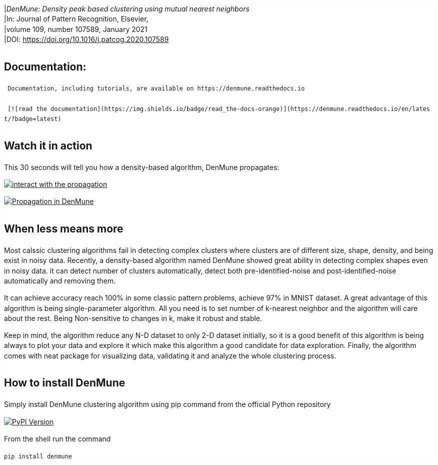   |*DenMune: Density peak based clustering using mutual nearest neighbors*                                           
  |In: Journal of Pattern Recognition, Elsevier,                                                                 
  |volume 109, number 107589, January 2021                                                                      
  |DOI: https://doi.org/10.1016/j.patcog.2020.107589                                                 

  Documentation:
  ---------------
     Documentation, including tutorials, are available on https://denmune.readthedocs.io
    
     [![read the documentation](https://img.shields.io/badge/read_the-docs-orange)](https://denmune.readthedocs.io/en/latest/?badge=latest)


  Watch it in action
  -------------------
  This 30 seconds will tell you how a density-based algorithm, DenMune propagates:

  [![interact with the propagation](https://colab.research.google.com/assets/colab-badge.svg)](https://colab.research.google.com/drive/1o-tP3uvDGjxBOGYkir1lnbr74sZ06e0U?usp=sharing)

  [![Propagation in DenMune](https://raw.githubusercontent.com/egy1st/denmune-clustering-algorithm/main/images/propagation.gif)]()

  

  When less means more
  --------------------
  Most calssic clustering algorithms fail in detecting complex clusters where clusters are of different size, shape, density, and being exist in noisy data.
  Recently, a density-based algorithm named DenMune showed great ability in detecting complex shapes even in noisy data. it can detect number of clusters automatically, detect both pre-identified-noise and post-identified-noise automatically and removing them.

  It can achieve accuracy reach 100% in some classic pattern problems, achieve 97% in MNIST dataset. A great advantage of this algorithm is being single-parameter algorithm. All you need is to set number of k-nearest neighbor and the algorithm will care about the rest. Being Non-sensitive to changes in k, make it robust and stable.

  Keep in mind, the algorithm reduce any N-D dataset to only 2-D dataset initially, so it is a good benefit of this algorithm is being always to plot your data and explore it which make this algorithm a good candidate for data exploration. Finally, the algorithm comes with neat package for visualizing data, validating it and analyze the whole clustering process.

  How to install DenMune
  ------------------------
  Simply install DenMune clustering algorithm using pip command from the official Python repository

  [![PyPI Version](https://img.shields.io/pypi/v/denmune.svg)]( https://pypi.org/project/denmune/)

  From the shell run the command

  ```shell
  pip install denmune
  ```
